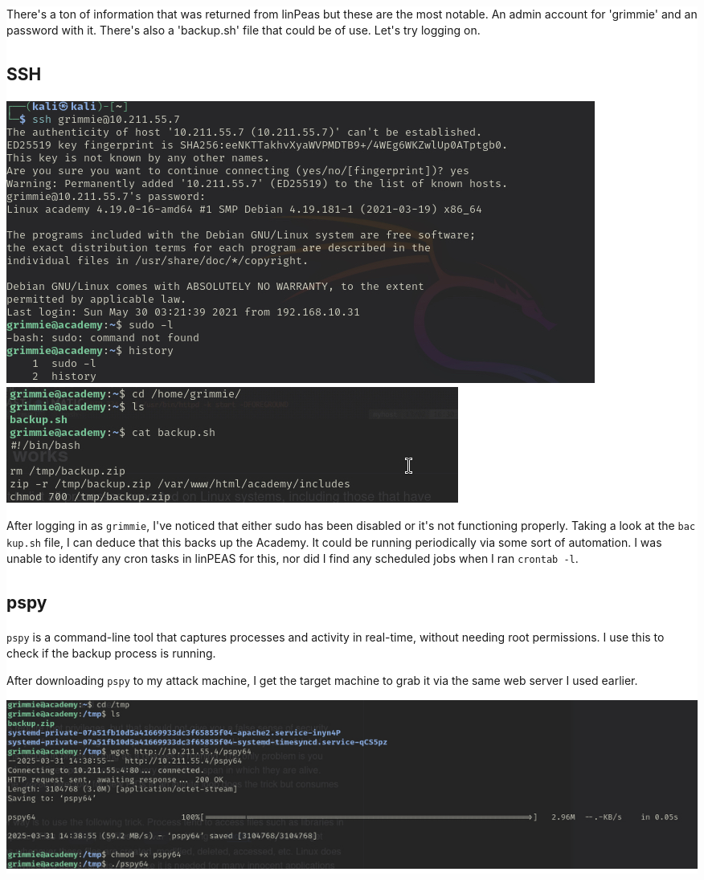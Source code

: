 There's a ton of information that was returned from linPeas but these are the most notable. An admin account for 'grimmie' and an password with it. There's also a 'backup.sh' file that could be of use. Let's try logging on.

## SSH

![[AcademySSH3.jpg]](images/AcademySSH3.jpg)
![[AcademySSH.jpg]](images/AcademySSH.jpg)

After logging in as `grimmie`, I've noticed that either sudo has been disabled or it's not functioning properly. Taking a look at the `backup.sh` file, I can deduce that this backs up the Academy. It could be running periodically via some sort of automation. I was unable to identify any cron tasks in linPEAS for this, nor did I find any scheduled jobs when I ran `crontab -l`.

## pspy

`pspy` is a command-line tool that captures processes and activity in real-time, without needing root permissions. I use this to check if the backup process is running.

After downloading `pspy` to my attack machine, I get the target machine to grab it via the same web server I used earlier.

![[AcademySSH2.jpg]](images/AcademySSH2.jpg)